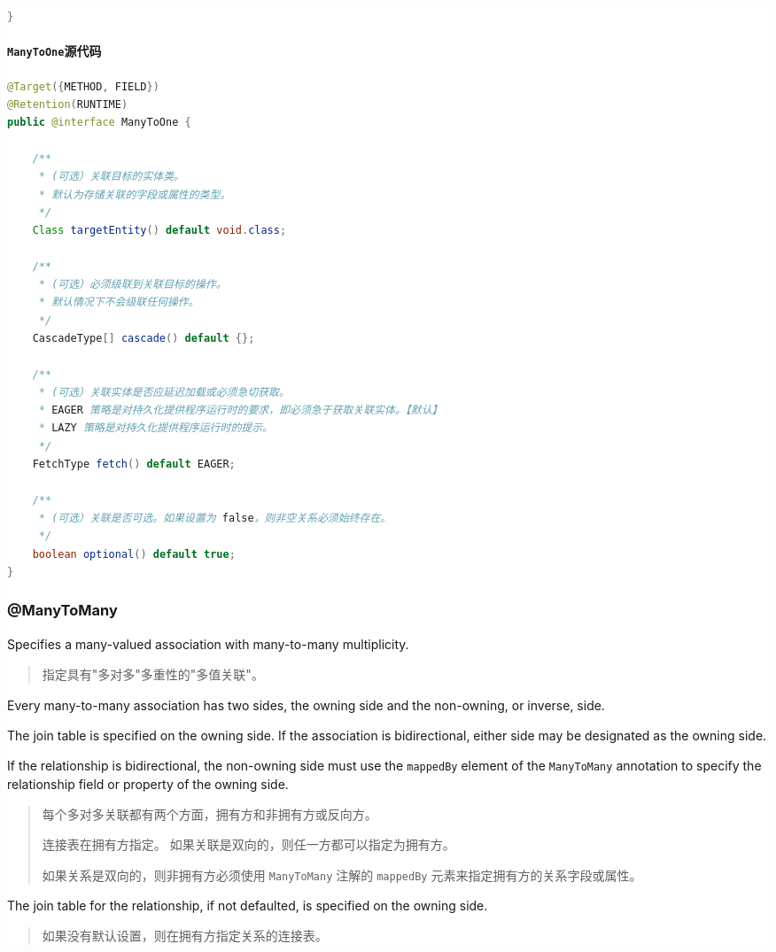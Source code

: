 ```java
}
```

#### `ManyToOne`源代码
```java
@Target({METHOD, FIELD}) 
@Retention(RUNTIME)
public @interface ManyToOne {

    /** 
     * (可选）关联目标的实体类。
     * 默认为存储关联的字段或属性的类型。
     */
    Class targetEntity() default void.class;

    /**
     * (可选）必须级联到关联目标的操作。
     * 默认情况下不会级联任何操作。
     */
    CascadeType[] cascade() default {};

    /** 
     * (可选）关联实体是否应延迟加载或必须急切获取。
     * EAGER 策略是对持久化提供程序运行时的要求，即必须急于获取关联实体。【默认】
     * LAZY 策略是对持久化提供程序运行时的提示。
     */
    FetchType fetch() default EAGER;

    /** 
     * (可选）关联是否可选。如果设置为 false，则非空关系必须始终存在。
     */
    boolean optional() default true;
}
```
### @ManyToMany
Specifies a many-valued association with many-to-many multiplicity.
> 指定具有"多对多"多重性的"多值关联"。

Every many-to-many association has two sides, the owning side and the non-owning, or inverse, side. 

The join table is specified on the owning side. If the association is bidirectional, either side may be designated as the owning side. 

If the relationship is bidirectional, the non-owning side must use the `mappedBy` element of the `ManyToMany` annotation to specify the relationship field or property of the owning side.
> 每个多对多关联都有两个方面，拥有方和非拥有方或反向方。 
> 
> 连接表在拥有方指定。 如果关联是双向的，则任一方都可以指定为拥有方。 
> 
> 如果关系是双向的，则非拥有方必须使用 `ManyToMany` 注解的 `mappedBy` 元素来指定拥有方的关系字段或属性。

The join table for the relationship, if not defaulted, is specified on the owning side.
> 如果没有默认设置，则在拥有方指定关系的连接表。
